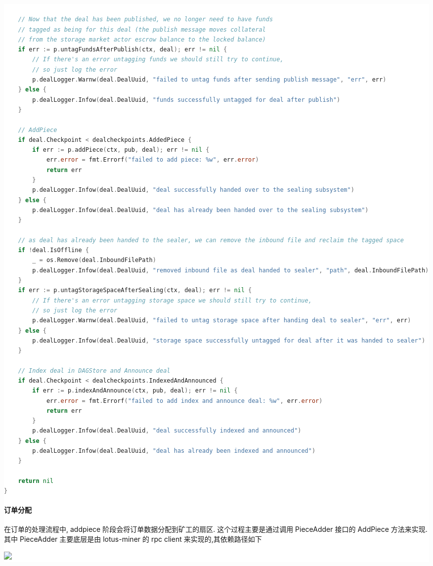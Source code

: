 ```go

	// Now that the deal has been published, we no longer need to have funds
	// tagged as being for this deal (the publish message moves collateral
	// from the storage market actor escrow balance to the locked balance)
	if err := p.untagFundsAfterPublish(ctx, deal); err != nil {
		// If there's an error untagging funds we should still try to continue,
		// so just log the error
		p.dealLogger.Warnw(deal.DealUuid, "failed to untag funds after sending publish message", "err", err)
	} else {
		p.dealLogger.Infow(deal.DealUuid, "funds successfully untagged for deal after publish")
	}

	// AddPiece
	if deal.Checkpoint < dealcheckpoints.AddedPiece {
		if err := p.addPiece(ctx, pub, deal); err != nil {
			err.error = fmt.Errorf("failed to add piece: %w", err.error)
			return err
		}
		p.dealLogger.Infow(deal.DealUuid, "deal successfully handed over to the sealing subsystem")
	} else {
		p.dealLogger.Infow(deal.DealUuid, "deal has already been handed over to the sealing subsystem")
	}

	// as deal has already been handed to the sealer, we can remove the inbound file and reclaim the tagged space
	if !deal.IsOffline {
		_ = os.Remove(deal.InboundFilePath)
		p.dealLogger.Infow(deal.DealUuid, "removed inbound file as deal handed to sealer", "path", deal.InboundFilePath)
	}
	if err := p.untagStorageSpaceAfterSealing(ctx, deal); err != nil {
		// If there's an error untagging storage space we should still try to continue,
		// so just log the error
		p.dealLogger.Warnw(deal.DealUuid, "failed to untag storage space after handing deal to sealer", "err", err)
	} else {
		p.dealLogger.Infow(deal.DealUuid, "storage space successfully untagged for deal after it was handed to sealer")
	}

	// Index deal in DAGStore and Announce deal
	if deal.Checkpoint < dealcheckpoints.IndexedAndAnnounced {
		if err := p.indexAndAnnounce(ctx, pub, deal); err != nil {
			err.error = fmt.Errorf("failed to add index and announce deal: %w", err.error)
			return err
		}
		p.dealLogger.Infow(deal.DealUuid, "deal successfully indexed and announced")
	} else {
		p.dealLogger.Infow(deal.DealUuid, "deal has already been indexed and announced")
	}

	return nil
}
```

#### 订单分配

在订单的处理流程中, addpiece 阶段会将订单数据分配到矿工的扇区.
这个过程主要是通过调用 PieceAdder 接口的 AddPiece 方法来实现.
其中 PieceAdder 主要底层是由 lotus-miner 的 rpc client 来实现的,其依赖路径如下

<img src="https://github.com/ipfs-force-community/venus-core-devs/assets/1591330/1ac5fe0e-6656-4ea3-8666-bb6cae2eb91a" width=800 />